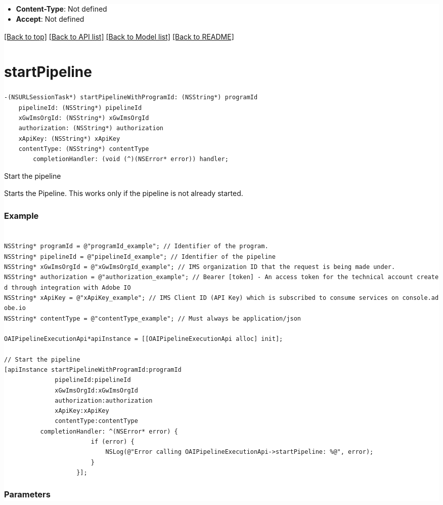  - **Content-Type**: Not defined
 - **Accept**: Not defined

[[Back to top]](#) [[Back to API list]](../README.md#documentation-for-api-endpoints) [[Back to Model list]](../README.md#documentation-for-models) [[Back to README]](../README.md)

# **startPipeline**
```objc
-(NSURLSessionTask*) startPipelineWithProgramId: (NSString*) programId
    pipelineId: (NSString*) pipelineId
    xGwImsOrgId: (NSString*) xGwImsOrgId
    authorization: (NSString*) authorization
    xApiKey: (NSString*) xApiKey
    contentType: (NSString*) contentType
        completionHandler: (void (^)(NSError* error)) handler;
```

Start the pipeline

Starts the Pipeline. This works only if the pipeline is not already started.

### Example 
```objc

NSString* programId = @"programId_example"; // Identifier of the program.
NSString* pipelineId = @"pipelineId_example"; // Identifier of the pipeline
NSString* xGwImsOrgId = @"xGwImsOrgId_example"; // IMS organization ID that the request is being made under.
NSString* authorization = @"authorization_example"; // Bearer [token] - An access token for the technical account created through integration with Adobe IO
NSString* xApiKey = @"xApiKey_example"; // IMS Client ID (API Key) which is subscribed to consume services on console.adobe.io
NSString* contentType = @"contentType_example"; // Must always be application/json

OAIPipelineExecutionApi*apiInstance = [[OAIPipelineExecutionApi alloc] init];

// Start the pipeline
[apiInstance startPipelineWithProgramId:programId
              pipelineId:pipelineId
              xGwImsOrgId:xGwImsOrgId
              authorization:authorization
              xApiKey:xApiKey
              contentType:contentType
          completionHandler: ^(NSError* error) {
                        if (error) {
                            NSLog(@"Error calling OAIPipelineExecutionApi->startPipeline: %@", error);
                        }
                    }];
```

### Parameters
